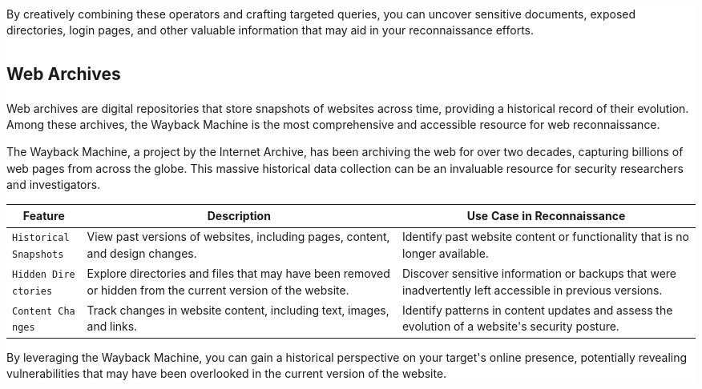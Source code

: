 By creatively combining these operators and crafting targeted queries, you can uncover sensitive documents, exposed directories, login pages, and other valuable information that may aid in your reconnaissance efforts.

## Web Archives

Web archives are digital repositories that store snapshots of websites across time, providing a historical record of their evolution. Among these archives, the Wayback Machine is the most comprehensive and accessible resource for web reconnaissance.

The Wayback Machine, a project by the Internet Archive, has been archiving the web for over two decades, capturing billions of web pages from across the globe. This massive historical data collection can be an invaluable resource for security researchers and investigators.

| Feature                | Description                                                  | Use Case in Reconnaissance                                   |
| ---------------------- | ------------------------------------------------------------ | ------------------------------------------------------------ |
| `Historical Snapshots` | View past versions of websites, including pages, content, and design changes. | Identify past website content or functionality that is no longer available. |
| `Hidden Directories`   | Explore directories and files that may have been removed or hidden from the current version of the website. | Discover sensitive information or backups that were inadvertently left accessible in previous versions. |
| `Content Changes`      | Track changes in website content, including text, images, and links. | Identify patterns in content updates and assess the evolution of a website's security posture. |

By leveraging the Wayback Machine, you can gain a historical perspective on your target's online presence, potentially revealing vulnerabilities that may have been overlooked in the current version of the website.